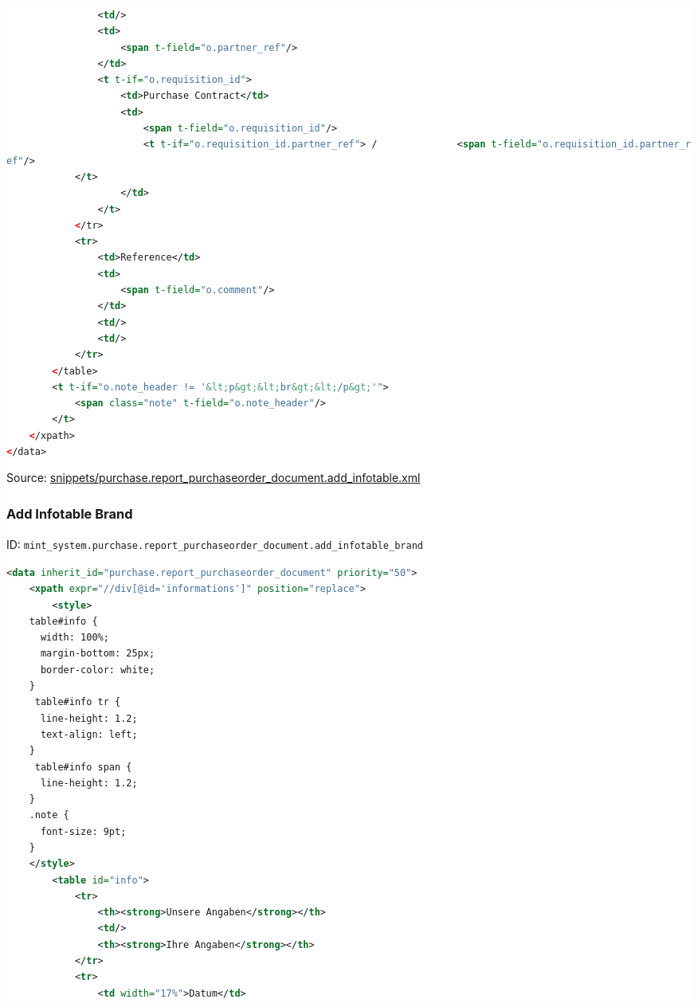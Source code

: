 ```xml
                <td/>
                <td>
                    <span t-field="o.partner_ref"/>
                </td>
                <t t-if="o.requisition_id">
                    <td>Purchase Contract</td>
                    <td>
                        <span t-field="o.requisition_id"/>
                        <t t-if="o.requisition_id.partner_ref"> /              <span t-field="o.requisition_id.partner_ref"/>
            </t>
                    </td>
                </t>
            </tr>
            <tr>
                <td>Reference</td>
                <td>
                    <span t-field="o.comment"/>
                </td>
                <td/>
                <td/>
            </tr>
        </table>
        <t t-if="o.note_header != '&lt;p&gt;&lt;br&gt;&lt;/p&gt;'">
            <span class="note" t-field="o.note_header"/>
        </t>
    </xpath>
</data>

```
Source: [snippets/purchase.report_purchaseorder_document.add_infotable.xml](https://github.com/Mint-System/Odoo-Build/tree/main/snippets/purchase.report_purchaseorder_document.add_infotable.xml)

### Add Infotable Brand  
ID: `mint_system.purchase.report_purchaseorder_document.add_infotable_brand`  
```xml
<data inherit_id="purchase.report_purchaseorder_document" priority="50">
    <xpath expr="//div[@id='informations']" position="replace">
        <style>
    table#info {
      width: 100%;
      margin-bottom: 25px;
      border-color: white;
    }
     table#info tr {
      line-height: 1.2;
      text-align: left;
    }
     table#info span {
      line-height: 1.2;
    }
    .note {
      font-size: 9pt;
    }
    </style>
        <table id="info">
            <tr>
                <th><strong>Unsere Angaben</strong></th>
                <td/>
                <th><strong>Ihre Angaben</strong></th>
            </tr>
            <tr>
                <td width="17%">Datum</td>
```